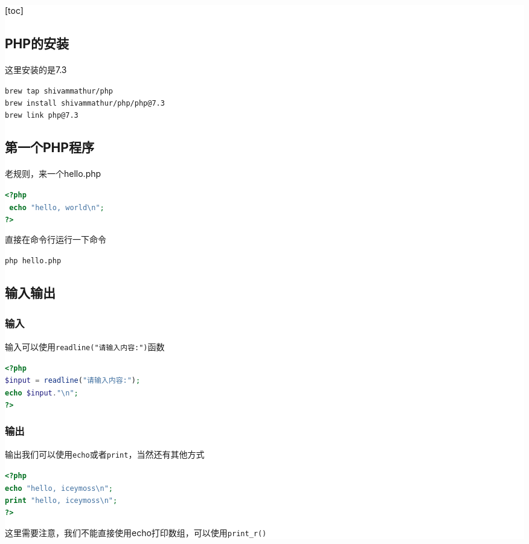 [toc]

## PHP的安装

这里安装的是7.3

```bash
brew tap shivammathur/php
brew install shivammathur/php/php@7.3
brew link php@7.3
```



## 第一个PHP程序

老规则，来一个hello.php

```php
<?php
 echo "hello, world\n";
?>
```

直接在命令行运行一下命令

```
php hello.php
```



## 输入输出

### 输入

输入可以使用```readline("请输入内容:")```函数

```php
<?php
$input = readline("请输入内容:");
echo $input."\n";
?>
```

### 输出

输出我们可以使用```echo```或者```print```，当然还有其他方式

```php
<?php
echo "hello, iceymoss\n";
print "hello, iceymoss\n";
?>
```

这里需要注意，我们不能直接使用echo打印数组，可以使用```print_r()```
